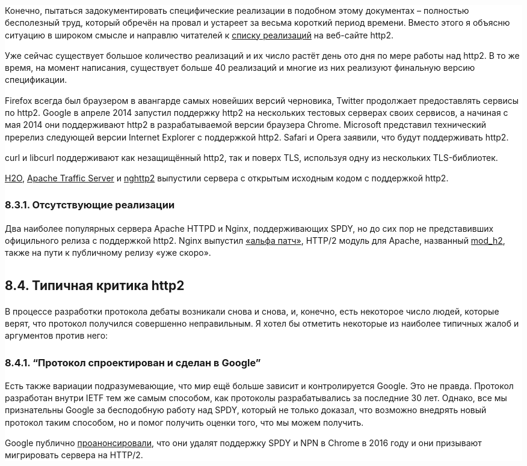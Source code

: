 Конечно, пытаться задокументировать специфические реализации в подобном этому
документах – полностью бесполезный труд, который обречён на провал и устареет
за весьма короткий период времени. Вместо этого я объясню ситуацию в широком
смысле и направлю читателей к [списку
реализаций](https://github.com/http2/http2-spec/wiki/Implementations) на
веб-сайте http2.

Уже сейчас существует большое количество реализаций и их число растёт день ото
дня по мере работы над http2. В то же время, на момент написания, существует
больше 40 реализаций и многие из них реализуют финальную версию спецификации.

Firefox всегда был браузером в авангарде самых новейших версий черновика,
Twitter продолжает предоставлять сервисы по http2. Google в апреле 2014
запустил поддержку http2 на неcкольких тестовых серверах своих сервисов, а
начиная с мая 2014 они поддерживают http2 в разрабатываемой версии браузера
Chrome. Microsoft представил технический пререлиз следующей версии Internet
Explorer с поддержкой http2. Safari и Opera заявили, что будут поддерживать
http2.

curl и libcurl поддерживают как незащищённый http2, так и поверх TLS, используя
одну из нескольких TLS-библиотек.

[H2O](https://h2o.examp1e.net/), [Apache Traffic
Server](http://trafficserver.apache.org/) и [nghttp2](https://nghttp2.org/)
выпустили сервера с открытым исходным кодом с поддержкой http2.

### 8.3.1. Отсутствующие реализации

Два наиболее популярных сервера Apache HTTPD и Nginx, поддерживающих SPDY, но
до сих пор не представивших официльного релиза с поддержкой http2. Nginx
выпустил [«альфа патч»](https://www.nginx.com/blog/early-alpha-patch-http2/),
HTTP/2 модуль для Apache, названный [mod_h2](https://icing.github.io/mod_h2/),
также на пути к публичному релизу «уже скоро».

## 8.4. Типичная критика http2

В процессе разработки протокола дебаты возникали снова и снова, и, конечно,
есть некоторое число людей, которые верят, что протокол получился совершенно
неправильным. Я хотел бы отметить некоторые из наиболее типичных жалоб и
аргументов против него: 

### 8.4.1. “Протокол спроектирован и сделан в Google”

Есть также вариации подразумевающие, что мир ещё больше зависит и
контролируется Google. Это не правда. Протокол разработан внутри IETF тем же
самым способом, как протоколы разрабатывались за последние 30 лет. Однако, все
мы признательны Google за бесподобную работу над SPDY, который не только
доказал, что возможно внедрять новый протокол таким способом, но и помог
получить оценки того, что мы можем получить.

Google публично
[проанонсировали](http://blog.chromium.org/2015/02/hello-http2-goodbye-spdy-http-is_9.html),
что они удалят поддержку SPDY и NPN в Chrome в 2016 году и они призывают
мигрировать сервера на HTTP/2.
